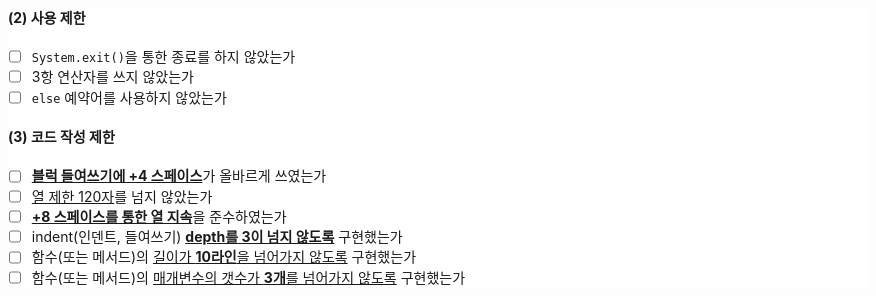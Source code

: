 #### (2) 사용 제한
- [ ] `System.exit()`을 통한 종료를 하지 않았는가
- [ ] 3항 연산자를 쓰지 않았는가
- [ ] `else` 예약어를 사용하지 않았는가

#### (3) 코드 작성 제한
- [ ] <u>**블럭 들여쓰기에 +4 스페이스**</u>가 올바르게 쓰였는가
- [ ] <u>열 제한 120자</u>를 넘지 않았는가
- [ ] <u>**+8 스페이스를 통한 열 지속**</u>을 준수하였는가
- [ ] indent(인덴트, 들여쓰기) <u>**depth를 3이 넘지 않도록**</u> 구현했는가
- [ ] 함수(또는 메서드)의 <u>길이가 **10라인**을 넘어가지 않도록</u> 구현했는가
- [ ] 함수(또는 메서드)의 <u>매개변수의 갯수가 **3개**를 넘어가지 않도록</u> 구현했는가